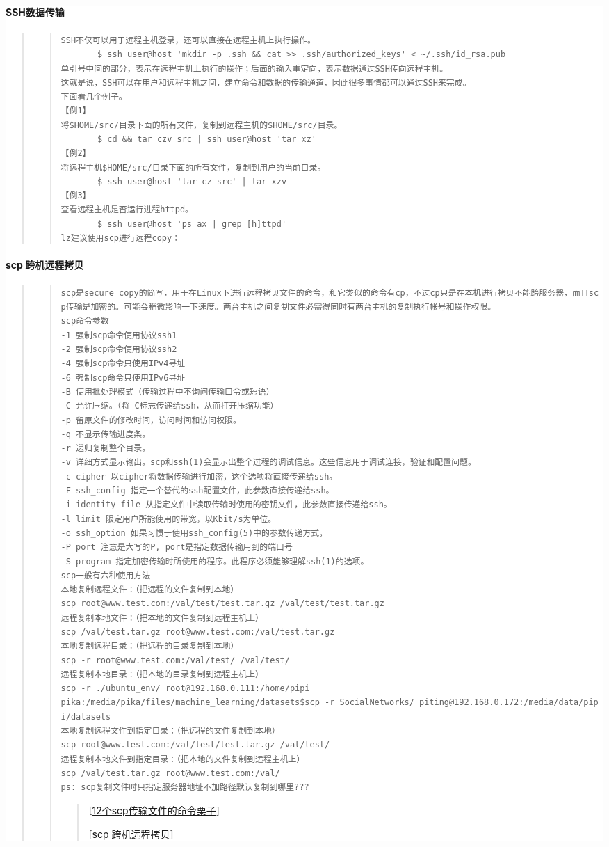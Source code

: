 #### SSH数据传输

>> ~~~
>> SSH不仅可以用于远程主机登录，还可以直接在远程主机上执行操作。
>>     　　$ ssh user@host 'mkdir -p .ssh && cat >> .ssh/authorized_keys' < ~/.ssh/id_rsa.pub
>> 单引号中间的部分，表示在远程主机上执行的操作；后面的输入重定向，表示数据通过SSH传向远程主机。
>> 这就是说，SSH可以在用户和远程主机之间，建立命令和数据的传输通道，因此很多事情都可以通过SSH来完成。
>> 下面看几个例子。
>> 【例1】
>> 将$HOME/src/目录下面的所有文件，复制到远程主机的$HOME/src/目录。
>>     　　$ cd && tar czv src | ssh user@host 'tar xz'
>> 【例2】
>> 将远程主机$HOME/src/目录下面的所有文件，复制到用户的当前目录。
>>     　　$ ssh user@host 'tar cz src' | tar xzv
>> 【例3】
>> 查看远程主机是否运行进程httpd。
>>     　　$ ssh user@host 'ps ax | grep [h]ttpd'
>> lz建议使用scp进行远程copy：
>> ~~~

#### scp 跨机远程拷贝

>> ~~~
>> scp是secure copy的简写，用于在Linux下进行远程拷贝文件的命令，和它类似的命令有cp，不过cp只是在本机进行拷贝不能跨服务器，而且scp传输是加密的。可能会稍微影响一下速度。两台主机之间复制文件必需得同时有两台主机的复制执行帐号和操作权限。
>> scp命令参数
>> -1 强制scp命令使用协议ssh1
>> -2 强制scp命令使用协议ssh2
>> -4 强制scp命令只使用IPv4寻址
>> -6 强制scp命令只使用IPv6寻址
>> -B 使用批处理模式（传输过程中不询问传输口令或短语）
>> -C 允许压缩。（将-C标志传递给ssh，从而打开压缩功能）
>> -p 留原文件的修改时间，访问时间和访问权限。
>> -q 不显示传输进度条。
>> -r 递归复制整个目录。
>> -v 详细方式显示输出。scp和ssh(1)会显示出整个过程的调试信息。这些信息用于调试连接，验证和配置问题。
>> -c cipher 以cipher将数据传输进行加密，这个选项将直接传递给ssh。
>> -F ssh_config 指定一个替代的ssh配置文件，此参数直接传递给ssh。
>> -i identity_file 从指定文件中读取传输时使用的密钥文件，此参数直接传递给ssh。
>> -l limit 限定用户所能使用的带宽，以Kbit/s为单位。
>> -o ssh_option 如果习惯于使用ssh_config(5)中的参数传递方式，
>> -P port 注意是大写的P, port是指定数据传输用到的端口号
>> -S program 指定加密传输时所使用的程序。此程序必须能够理解ssh(1)的选项。
>> scp一般有六种使用方法
>> 本地复制远程文件：（把远程的文件复制到本地）
>> scp root@www.test.com:/val/test/test.tar.gz /val/test/test.tar.gz
>> 远程复制本地文件：（把本地的文件复制到远程主机上）
>> scp /val/test.tar.gz root@www.test.com:/val/test.tar.gz
>> 本地复制远程目录：（把远程的目录复制到本地）
>> scp -r root@www.test.com:/val/test/ /val/test/
>> 远程复制本地目录：（把本地的目录复制到远程主机上）
>> scp -r ./ubuntu_env/ root@192.168.0.111:/home/pipi
>> pika:/media/pika/files/machine_learning/datasets$scp -r SocialNetworks/ piting@192.168.0.172:/media/data/pipi/datasets
>> 本地复制远程文件到指定目录：（把远程的文件复制到本地）
>> scp root@www.test.com:/val/test/test.tar.gz /val/test/
>> 远程复制本地文件到指定目录：（把本地的文件复制到远程主机上）
>> scp /val/test.tar.gz root@www.test.com:/val/
>> ps: scp复制文件时只指定服务器地址不加路径默认复制到哪里???
>> ~~~
>>
>> > [[12个scp传输文件的命令栗子](http://www.cnblogs.com/voidy/p/4215891.html)]
>> >
>> > [[scp 跨机远程拷贝](http://linuxtools-rst.readthedocs.io/zh_CN/latest/tool/scp.html)]
